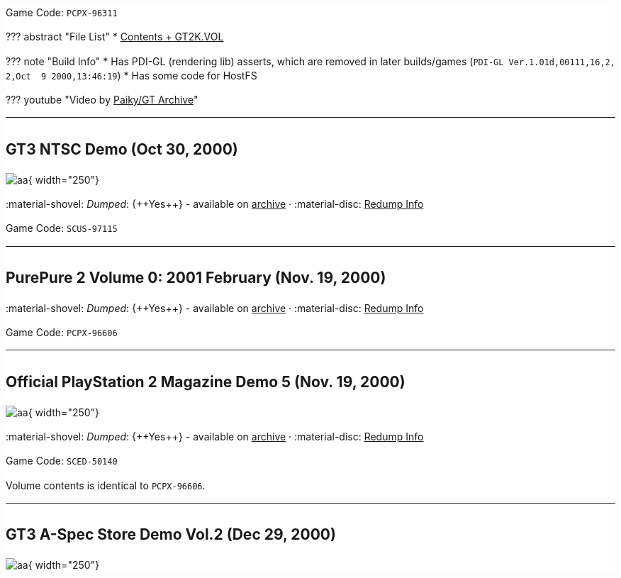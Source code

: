 Game Code: `PCPX-96311`

??? abstract "File List"
    * [Contents + GT2K.VOL](file_lists/PCPX-96311.txt)

??? note "Build Info"
    * Has PDI-GL (rendering lib) asserts, which are removed in later builds/games (`PDI-GL Ver.1.01d,00111,16,2,2,Oct  9 2000,13:46:19`)
    * Has some code for HostFS

??? youtube "Video by [Paiky/GT Archive](https://www.youtube.com/@GTArchivePaiky)"
    <iframe width="917" height="721" src="https://www.youtube.com/embed/gqBHJ1JeLdQ" title="Gran Turismo 3: A-Spec Store Demo Vol.1 | PCPX-96311 | Oct 10, 2000" frameborder="0" allow="accelerometer; autoplay; clipboard-write; encrypted-media; gyroscope; picture-in-picture; web-share" allowfullscreen></iframe>

---

## GT3 NTSC Demo (Oct 30, 2000)

![aa](../images/covers/gt3_aspec_demo.jpg){ width="250"}

:material-shovel: *Dumped*: {++Yes++} - available on [archive](https://archive.org/details/sony_playstation2_g) · :material-disc: [Redump Info](http://redump.org/disc/45090/)

Game Code: `SCUS-97115`

---

## PurePure 2 Volume 0: 2001 February (Nov. 19, 2000)

:material-shovel: *Dumped*: {++Yes++} - available on [archive](https://archive.org/details/purepure2volume0) · :material-disc: [Redump Info](http://redump.org/disc/33533/)

Game Code: `PCPX-96606`

---

## Official PlayStation 2 Magazine Demo 5 (Nov. 19, 2000)

![aa](../images/covers/gt3_opsm5.png){ width="250"}

:material-shovel: *Dumped*: {++Yes++} - available on [archive](https://archive.org/details/sony_playstation2_o_part1) · :material-disc: [Redump Info](http://redump.org/disc/4594/)

Game Code: `SCED-50140`

Volume contents is identical to `PCPX-96606`.

---

## GT3 A-Spec Store Demo Vol.2 (Dec 29, 2000)

![aa](../images/covers/gt3_store_vol2.jpg){ width="250"}
